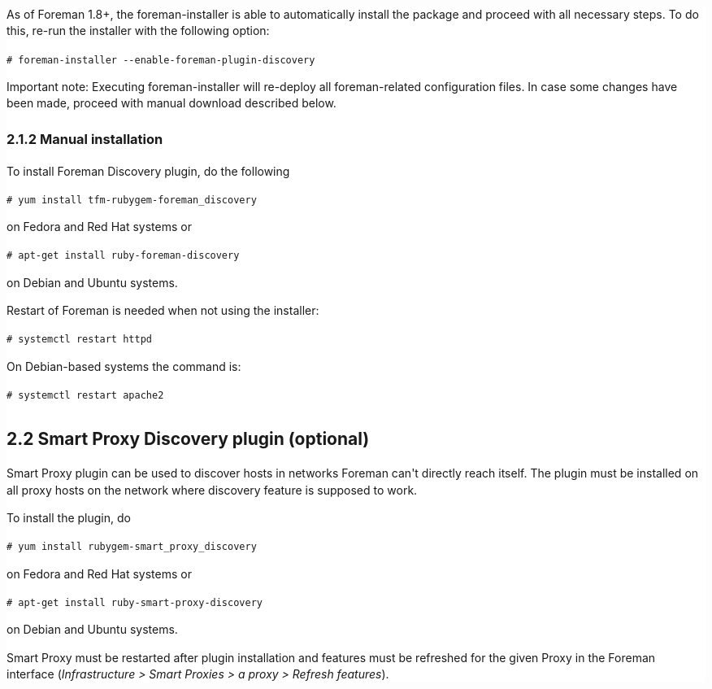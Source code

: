 As of Foreman 1.8+, the foreman-installer is able to automatically install the
package and proceed with all necessary steps. To do this, re-run the installer
with the following option:

    # foreman-installer --enable-foreman-plugin-discovery

Important note: Executing foreman-installer will re-deploy all foreman-related
configuration files. In case some changes have been made, proceed with manual
download described below.

### 2.1.2 Manual installation

To install Foreman Discovery plugin, do the following

    # yum install tfm-rubygem-foreman_discovery

on Fedora and Red Hat systems or

    # apt-get install ruby-foreman-discovery

on Debian and Ubuntu systems.

Restart of Foreman is needed when not using the installer:

    # systemctl restart httpd

On Debian-based systems the command is:

    # systemctl restart apache2

## 2.2 Smart Proxy Discovery plugin (optional)

Smart Proxy plugin can be used to discover hosts in networks Foreman can't
directly reach itself. The plugin must be installed on all proxy hosts
on the network where discovery feature is supposed to work.

To install the plugin, do

    # yum install rubygem-smart_proxy_discovery

on Fedora and Red Hat systems or

    # apt-get install ruby-smart-proxy-discovery

on Debian and Ubuntu systems.

Smart Proxy must be restarted after plugin installation and features must be
refreshed for the given Proxy in the Foreman interface (*Infrastructure >
Smart Proxies > a proxy > Refresh features*).
